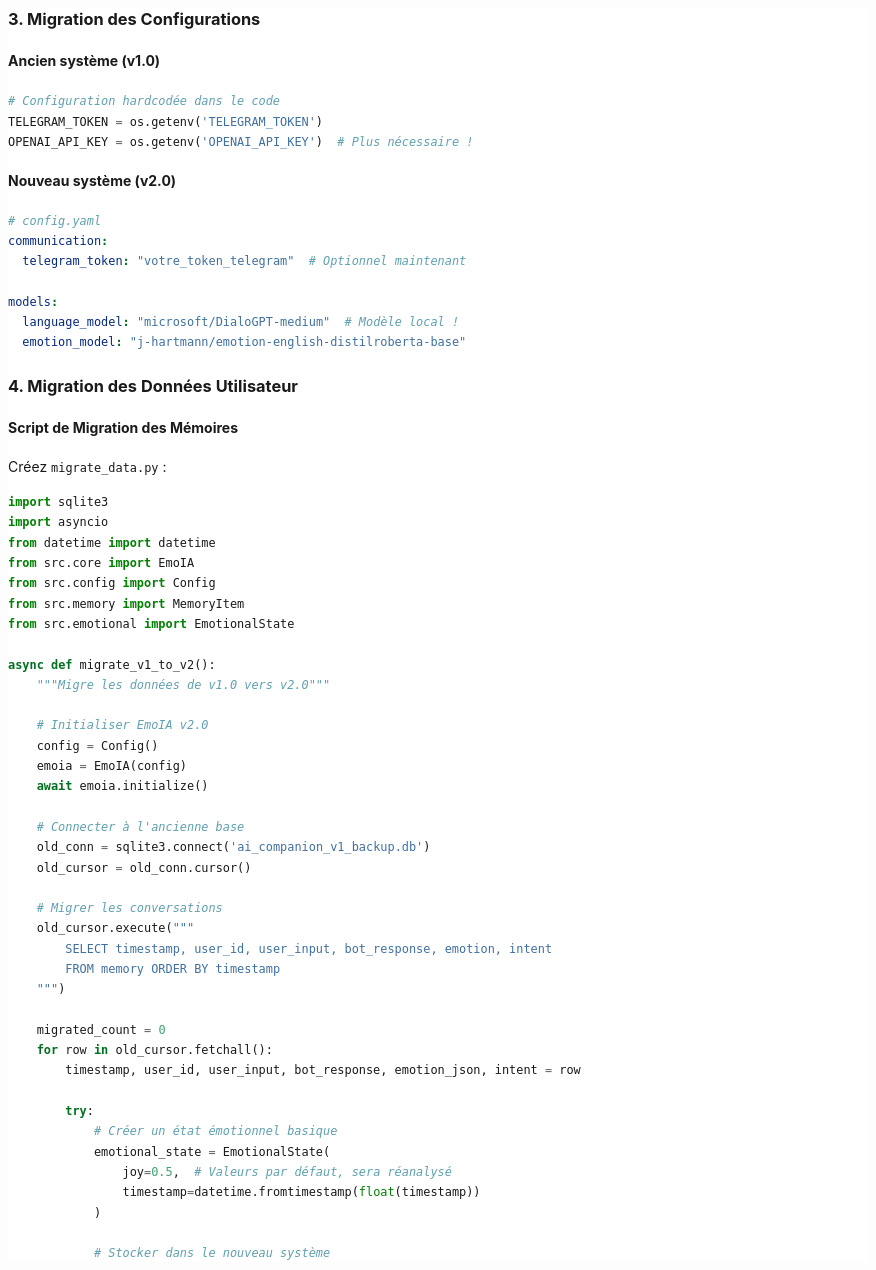 ### 3. Migration des Configurations

#### Ancien système (v1.0)
```python
# Configuration hardcodée dans le code
TELEGRAM_TOKEN = os.getenv('TELEGRAM_TOKEN')
OPENAI_API_KEY = os.getenv('OPENAI_API_KEY')  # Plus nécessaire !
```

#### Nouveau système (v2.0)
```yaml
# config.yaml
communication:
  telegram_token: "votre_token_telegram"  # Optionnel maintenant

models:
  language_model: "microsoft/DialoGPT-medium"  # Modèle local !
  emotion_model: "j-hartmann/emotion-english-distilroberta-base"
```

### 4. Migration des Données Utilisateur

#### Script de Migration des Mémoires

Créez `migrate_data.py` :

```python
import sqlite3
import asyncio
from datetime import datetime
from src.core import EmoIA
from src.config import Config
from src.memory import MemoryItem
from src.emotional import EmotionalState

async def migrate_v1_to_v2():
    """Migre les données de v1.0 vers v2.0"""
    
    # Initialiser EmoIA v2.0
    config = Config()
    emoia = EmoIA(config)
    await emoia.initialize()
    
    # Connecter à l'ancienne base
    old_conn = sqlite3.connect('ai_companion_v1_backup.db')
    old_cursor = old_conn.cursor()
    
    # Migrer les conversations
    old_cursor.execute("""
        SELECT timestamp, user_id, user_input, bot_response, emotion, intent 
        FROM memory ORDER BY timestamp
    """)
    
    migrated_count = 0
    for row in old_cursor.fetchall():
        timestamp, user_id, user_input, bot_response, emotion_json, intent = row
        
        try:
            # Créer un état émotionnel basique
            emotional_state = EmotionalState(
                joy=0.5,  # Valeurs par défaut, sera réanalysé
                timestamp=datetime.fromtimestamp(float(timestamp))
            )
            
            # Stocker dans le nouveau système
```
